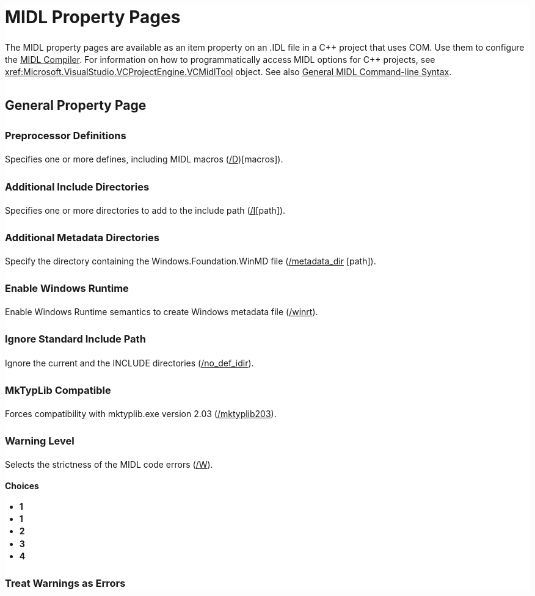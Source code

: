 # MIDL Property Pages

The MIDL property pages are available as an item property on an .IDL file in a C++ project that uses COM. Use them to configure the [MIDL Compiler](/windows/win32/midl/using-the-midl-compiler-2). For information on how to programmatically access MIDL options for C++ projects, see <xref:Microsoft.VisualStudio.VCProjectEngine.VCMidlTool> object. See also [General MIDL Command-line Syntax](/windows/win32/midl/general-midl-command-line-syntax).

## General Property Page

### Preprocessor Definitions

Specifies one or more defines, including MIDL macros ([/D](/windows/win32/midl/-d))\[macros\]).

### Additional Include Directories

Specifies one or more directories to add to the include path ([/I](/windows/win32/midl/-i)\[path\]).

### Additional Metadata Directories

Specify the directory containing the Windows.Foundation.WinMD file ([/metadata_dir](/windows/win32/midl/-metadata-dir) \[path\]).

### Enable Windows Runtime

Enable Windows Runtime semantics to create Windows metadata file ([/winrt](/windows/win32/midl/-winrt)).

### Ignore Standard Include Path

Ignore the current and the INCLUDE directories ([/no_def_idir](/windows/win32/midl/-no-def-idir)).

### MkTypLib Compatible

Forces compatibility with mktyplib.exe version 2.03 ([/mktyplib203](/windows/win32/midl/-mktyplib203)).

### Warning Level

Selects the strictness of the MIDL code errors ([/W](/windows/win32/midl/-w)).

**Choices**

- **1**
- **1**
- **2**
- **3**
- **4**

### Treat Warnings as Errors
